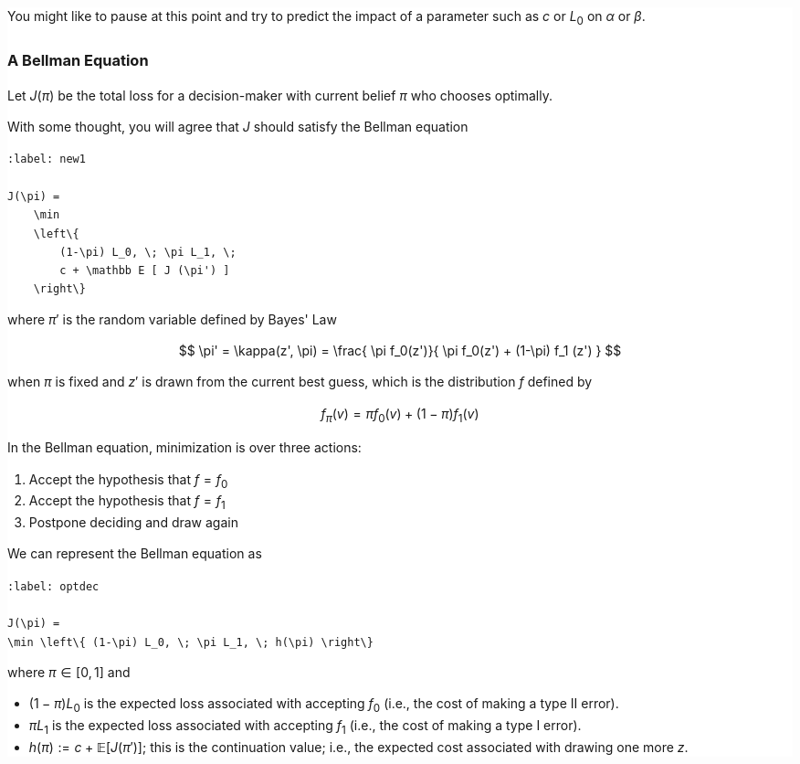 You might like to pause at this point and try to predict the impact of a
parameter such as $c$ or $L_0$ on $\alpha$ or $\beta$.

### A Bellman Equation

Let $J(\pi)$ be the total loss for a decision-maker with current belief $\pi$ who chooses optimally.

With some thought, you will agree that $J$ should satisfy the Bellman equation

```{math}
:label: new1

J(\pi) =
    \min
    \left\{
        (1-\pi) L_0, \; \pi L_1, \;
        c + \mathbb E [ J (\pi') ]
    \right\}
```

where $\pi'$ is the random variable defined by Bayes' Law

$$
\pi' = \kappa(z', \pi) = \frac{ \pi f_0(z')}{ \pi f_0(z') + (1-\pi) f_1 (z') }
$$

when $\pi$ is fixed and $z'$ is drawn from the current best guess, which is the distribution $f$ defined by

$$
f_{\pi}(v) = \pi f_0(v) + (1-\pi) f_1 (v)
$$

In the Bellman equation, minimization is over three actions:

1. Accept the hypothesis that $f = f_0$
1. Accept the hypothesis that $f = f_1$
1. Postpone deciding and draw again

We can represent the  Bellman equation as

```{math}
:label: optdec

J(\pi) =
\min \left\{ (1-\pi) L_0, \; \pi L_1, \; h(\pi) \right\}
```

where $\pi \in [0,1]$ and

- $(1-\pi) L_0$ is the expected loss associated with accepting
  $f_0$ (i.e., the cost of making a type II error).
- $\pi L_1$ is the expected loss associated with accepting
  $f_1$ (i.e., the cost of making a type I error).
- $h(\pi) :=  c + \mathbb E [J(\pi')]$; this is the continuation value; i.e.,
  the expected cost associated with drawing one more $z$.


[^f1]: The decision maker acts as if he believes that the sequence of random variables
